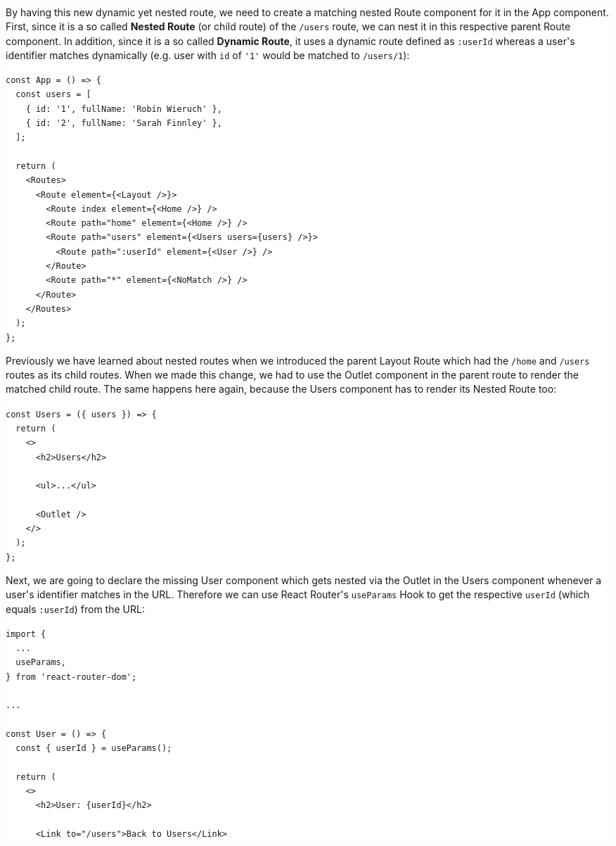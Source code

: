 By having this new dynamic yet nested route, we need to create a matching nested Route component for it in the App component. First, since it is a so called **Nested Route** (or child route) of the `/users` route, we can nest it in this respective parent Route component. In addition, since it is a so called **Dynamic Route**, it uses a dynamic route defined as `:userId` whereas a user's identifier matches dynamically (e.g. user with `id` of `'1'` would be matched to `/users/1`):

```javascript{12-14}
const App = () => {
  const users = [
    { id: '1', fullName: 'Robin Wieruch' },
    { id: '2', fullName: 'Sarah Finnley' },
  ];

  return (
    <Routes>
      <Route element={<Layout />}>
        <Route index element={<Home />} />
        <Route path="home" element={<Home />} />
        <Route path="users" element={<Users users={users} />}>
          <Route path=":userId" element={<User />} />
        </Route>
        <Route path="*" element={<NoMatch />} />
      </Route>
    </Routes>
  );
};
```

Previously we have learned about nested routes when we introduced the parent Layout Route which had the `/home` and `/users` routes as its child routes. When we made this change, we had to use the Outlet component in the parent route to render the matched child route. The same happens here again, because the Users component has to render its Nested Route too:

```javascript{8}
const Users = ({ users }) => {
  return (
    <>
      <h2>Users</h2>

      <ul>...</ul>

      <Outlet />
    </>
  );
};
```

Next, we are going to declare the missing User component which gets nested via the Outlet in the Users component whenever a user's identifier matches in the URL. Therefore we can use React Router's `useParams` Hook to get the respective `userId` (which equals `:userId`) from the URL:

```javascript{3,8-18}
import {
  ...
  useParams,
} from 'react-router-dom';

...

const User = () => {
  const { userId } = useParams();

  return (
    <>
      <h2>User: {userId}</h2>

      <Link to="/users">Back to Users</Link>
```